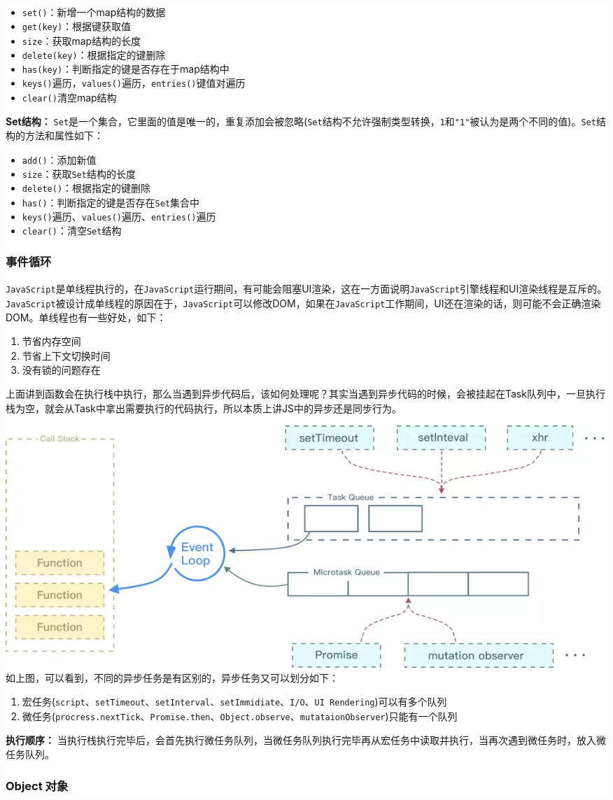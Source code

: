 + `set()`：新增一个map结构的数据
+ `get(key)`：根据键获取值
+ `size`：获取map结构的长度
+ `delete(key)`：根据指定的键删除
+ `has(key)`：判断指定的键是否存在于map结构中
+ `keys()`遍历，`values()`遍历，`entries()`键值对遍历
+ `clear()`清空map结构

**Set结构：** `Set`是一个集合，它里面的值是唯一的，重复添加会被忽略(`Set`结构不允许强制类型转换，`1`和`"1"`被认为是两个不同的值)。`Set`结构的方法和属性如下：

+ `add()`：添加新值
+ `size`：获取`Set`结构的长度
+ `delete()`：根据指定的键删除
+ `has()`：判断指定的键是否存在`Set`集合中
+ `keys()`遍历、`values()`遍历、`entries()`遍历
+ `clear()`：清空`Set`结构

### 事件循环

`JavaScript`是单线程执行的，在`JavaScript`运行期间，有可能会阻塞UI渲染，这在一方面说明`JavaScript`引擎线程和UI渲染线程是互斥的。`JavaScript`被设计成单线程的原因在于，`JavaScript`可以修改DOM，如果在`JavaScript`工作期间，UI还在渲染的话，则可能不会正确渲染DOM。单线程也有一些好处，如下：

1. 节省内存空间
2. 节省上下文切换时间
3. 没有锁的问题存在

上面讲到函数会在执行栈中执行，那么当遇到异步代码后，该如何处理呢？其实当遇到异步代码的时候，会被挂起在Task队列中，一旦执行栈为空，就会从Task中拿出需要执行的代码执行，所以本质上讲JS中的异步还是同步行为。

![EventLoop](./images/sjxh.png) 如上图，可以看到，不同的异步任务是有区别的，异步任务又可以划分如下：

1. 宏任务(`script`、`setTimeout`、`setInterval`、`setImmidiate`、`I/O`、`UI Rendering`)可以有多个队列
2. 微任务(`procress.nextTick`、`Promise.then`、`Object.observe`、`mutataionObserver`)只能有一个队列

**执行顺序：** 当执行栈执行完毕后，会首先执行微任务队列，当微任务队列执行完毕再从宏任务中读取并执行，当再次遇到微任务时，放入微任务队列。

### Object 对象

